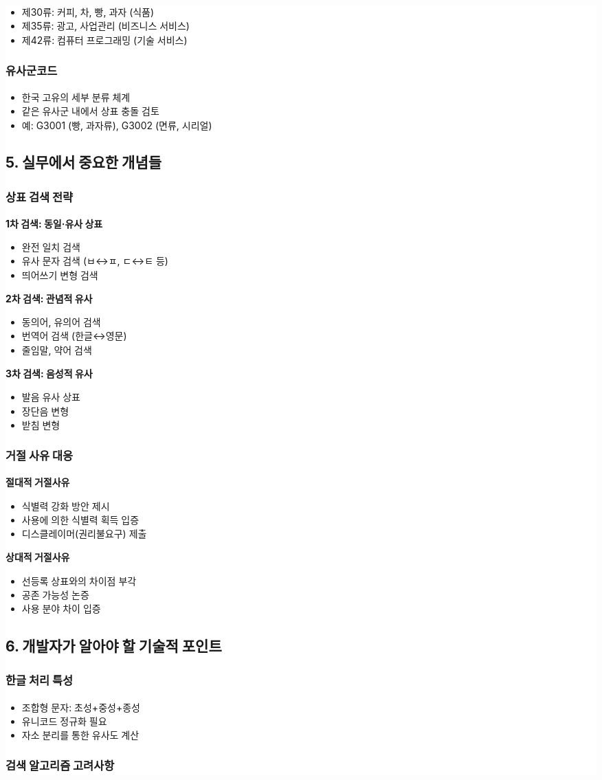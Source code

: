 - 제30류: 커피, 차, 빵, 과자 (식품)
- 제35류: 광고, 사업관리 (비즈니스 서비스)
- 제42류: 컴퓨터 프로그래밍 (기술 서비스)

### 유사군코드

- 한국 고유의 세부 분류 체계
- 같은 유사군 내에서 상표 충돌 검토
- 예: G3001 (빵, 과자류), G3002 (면류, 시리얼)

## 5. 실무에서 중요한 개념들

### 상표 검색 전략

**1차 검색: 동일·유사 상표**

- 완전 일치 검색
- 유사 문자 검색 (ㅂ↔ㅍ, ㄷ↔ㅌ 등)
- 띄어쓰기 변형 검색

**2차 검색: 관념적 유사**

- 동의어, 유의어 검색
- 번역어 검색 (한글↔영문)
- 줄임말, 약어 검색

**3차 검색: 음성적 유사**

- 발음 유사 상표
- 장단음 변형
- 받침 변형

### 거절 사유 대응

**절대적 거절사유**

- 식별력 강화 방안 제시
- 사용에 의한 식별력 획득 입증
- 디스클레이머(권리불요구) 제출

**상대적 거절사유**

- 선등록 상표와의 차이점 부각
- 공존 가능성 논증
- 사용 분야 차이 입증

## 6. 개발자가 알아야 할 기술적 포인트

### 한글 처리 특성

- 조합형 문자: 초성+중성+종성
- 유니코드 정규화 필요
- 자소 분리를 통한 유사도 계산

### 검색 알고리즘 고려사항
